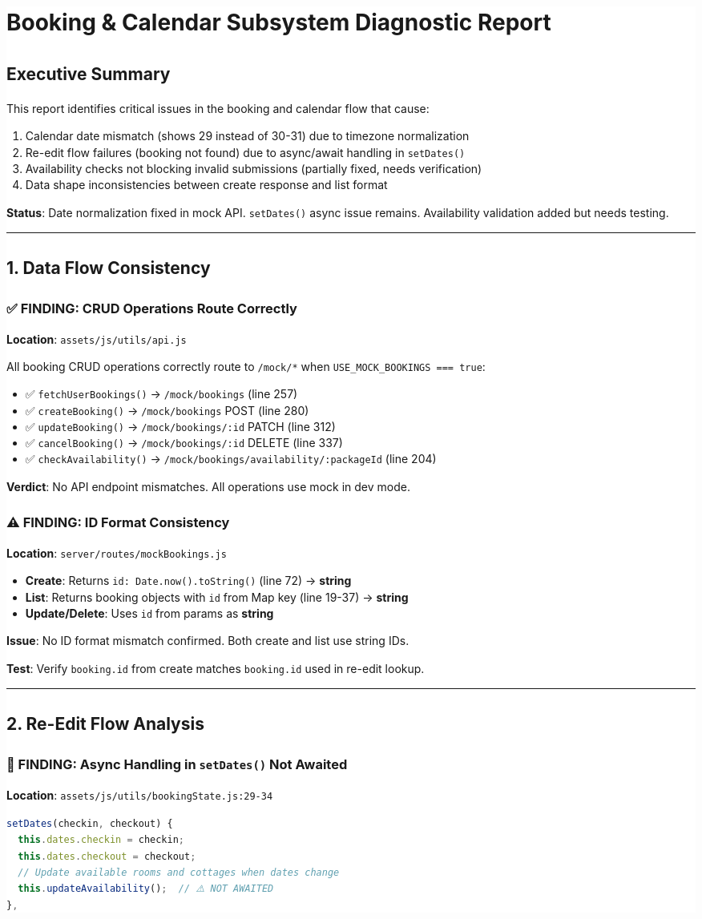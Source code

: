 # Booking & Calendar Subsystem Diagnostic Report

## Executive Summary

This report identifies critical issues in the booking and calendar flow that cause:
1. Calendar date mismatch (shows 29 instead of 30-31) due to timezone normalization
2. Re-edit flow failures (booking not found) due to async/await handling in `setDates()`
3. Availability checks not blocking invalid submissions (partially fixed, needs verification)
4. Data shape inconsistencies between create response and list format

**Status**: Date normalization fixed in mock API. `setDates()` async issue remains. Availability validation added but needs testing.

---

## 1. Data Flow Consistency

### ✅ FINDING: CRUD Operations Route Correctly

**Location**: `assets/js/utils/api.js`

All booking CRUD operations correctly route to `/mock/*` when `USE_MOCK_BOOKINGS === true`:
- ✅ `fetchUserBookings()` → `/mock/bookings` (line 257)
- ✅ `createBooking()` → `/mock/bookings` POST (line 280)
- ✅ `updateBooking()` → `/mock/bookings/:id` PATCH (line 312)
- ✅ `cancelBooking()` → `/mock/bookings/:id` DELETE (line 337)
- ✅ `checkAvailability()` → `/mock/bookings/availability/:packageId` (line 204)

**Verdict**: No API endpoint mismatches. All operations use mock in dev mode.

### ⚠️ FINDING: ID Format Consistency

**Location**: `server/routes/mockBookings.js`

- **Create**: Returns `id: Date.now().toString()` (line 72) → **string**
- **List**: Returns booking objects with `id` from Map key (line 19-37) → **string**
- **Update/Delete**: Uses `id` from params as **string**

**Issue**: No ID format mismatch confirmed. Both create and list use string IDs.

**Test**: Verify `booking.id` from create matches `booking.id` used in re-edit lookup.

---

## 2. Re-Edit Flow Analysis

### 🔧 FINDING: Async Handling in `setDates()` Not Awaited

**Location**: `assets/js/utils/bookingState.js:29-34`

```javascript
setDates(checkin, checkout) {
  this.dates.checkin = checkin;
  this.dates.checkout = checkout;
  // Update available rooms and cottages when dates change
  this.updateAvailability();  // ⚠️ NOT AWAITED
},
```
